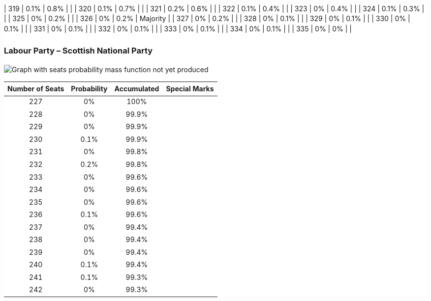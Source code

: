 | 319 | 0.1% | 0.8% |  |
| 320 | 0.1% | 0.7% |  |
| 321 | 0.2% | 0.6% |  |
| 322 | 0.1% | 0.4% |  |
| 323 | 0% | 0.4% |  |
| 324 | 0.1% | 0.3% |  |
| 325 | 0% | 0.2% |  |
| 326 | 0% | 0.2% | Majority |
| 327 | 0% | 0.2% |  |
| 328 | 0% | 0.1% |  |
| 329 | 0% | 0.1% |  |
| 330 | 0% | 0.1% |  |
| 331 | 0% | 0.1% |  |
| 332 | 0% | 0.1% |  |
| 333 | 0% | 0.1% |  |
| 334 | 0% | 0.1% |  |
| 335 | 0% | 0% |  |

### Labour Party – Scottish National Party

![Graph with seats probability mass function not yet produced](2019-01-07-YouGov-coalitions-seats-pmf-lab–snp.png "Seats Probability Mass Function")

| Number of Seats | Probability | Accumulated | Special Marks |
|:---------------:|:-----------:|:-----------:|:-------------:|
| 227 | 0% | 100% |  |
| 228 | 0% | 99.9% |  |
| 229 | 0% | 99.9% |  |
| 230 | 0.1% | 99.9% |  |
| 231 | 0% | 99.8% |  |
| 232 | 0.2% | 99.8% |  |
| 233 | 0% | 99.6% |  |
| 234 | 0% | 99.6% |  |
| 235 | 0% | 99.6% |  |
| 236 | 0.1% | 99.6% |  |
| 237 | 0% | 99.4% |  |
| 238 | 0% | 99.4% |  |
| 239 | 0% | 99.4% |  |
| 240 | 0.1% | 99.4% |  |
| 241 | 0.1% | 99.3% |  |
| 242 | 0% | 99.3% |  |